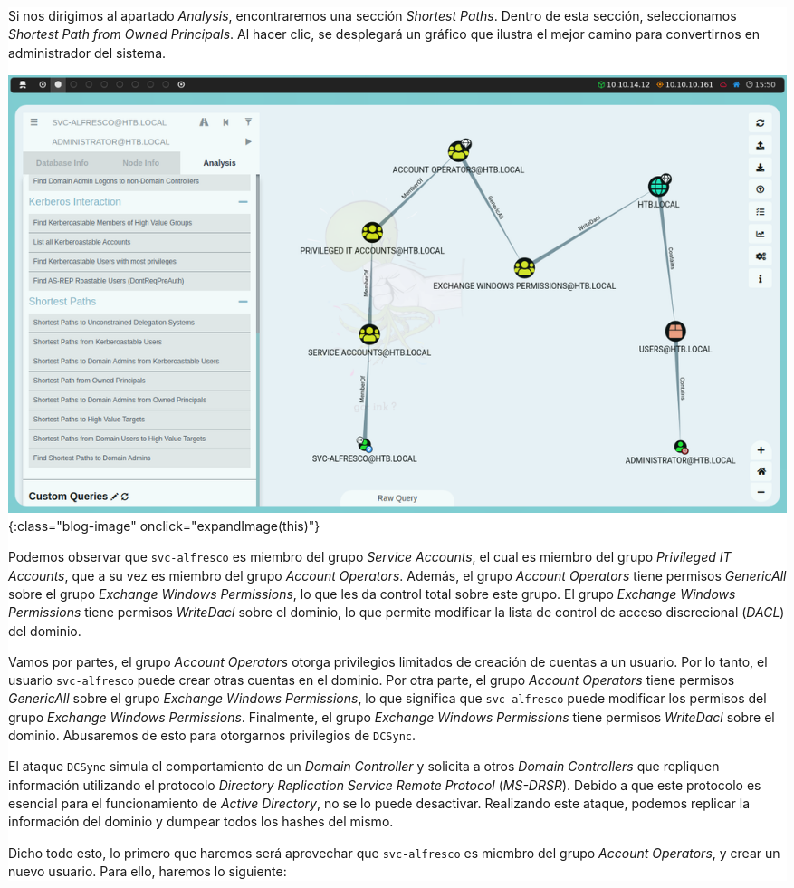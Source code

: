 Si nos dirigimos al apartado _Analysis_, encontraremos una sección _Shortest Paths_. Dentro de esta sección, seleccionamos _Shortest Path from Owned Principals_. Al hacer clic, se desplegará un gráfico que ilustra el mejor camino para convertirnos en administrador del sistema.

![](https://raw.githubusercontent.com/MateoNitro550/MateoNitro550.github.io/main/assets/2024-07-08-Forest-Hack-The-Box/25.png){:class="blog-image" onclick="expandImage(this)"}

Podemos observar que `svc-alfresco` es miembro del grupo _Service Accounts_, el cual es miembro del grupo _Privileged IT Accounts_, que a su vez es miembro del grupo _Account Operators_. Además, el grupo _Account Operators_ tiene permisos _GenericAll_ sobre el grupo _Exchange Windows Permissions_, lo que les da control total sobre este grupo. El grupo _Exchange Windows Permissions_ tiene permisos _WriteDacl_ sobre el dominio, lo que permite modificar la lista de control de acceso discrecional (_DACL_) del dominio.

Vamos por partes, el grupo _Account Operators_ otorga privilegios limitados de creación de cuentas a un usuario. Por lo tanto, el usuario `svc-alfresco` puede crear otras cuentas en el dominio. Por otra parte, el grupo _Account Operators_ tiene permisos _GenericAll_ sobre el grupo _Exchange Windows Permissions_, lo que significa que `svc-alfresco` puede modificar los permisos del grupo _Exchange Windows Permissions_. Finalmente, el grupo _Exchange Windows Permissions_ tiene permisos _WriteDacl_ sobre el dominio. Abusaremos de esto para otorgarnos privilegios de `DCSync`.

El ataque `DCSync` simula el comportamiento de un _Domain Controller_ y solicita a otros _Domain Controllers_ que repliquen información utilizando el protocolo _Directory Replication Service Remote Protocol_ (_MS-DRSR_). Debido a que este protocolo es esencial para el funcionamiento de _Active Directory_, no se lo puede desactivar. Realizando este ataque, podemos replicar la información del dominio y dumpear todos los hashes del mismo.

Dicho todo esto, lo primero que haremos será aprovechar que `svc-alfresco` es miembro del grupo _Account Operators_, y crear un nuevo usuario. Para ello, haremos lo siguiente:
